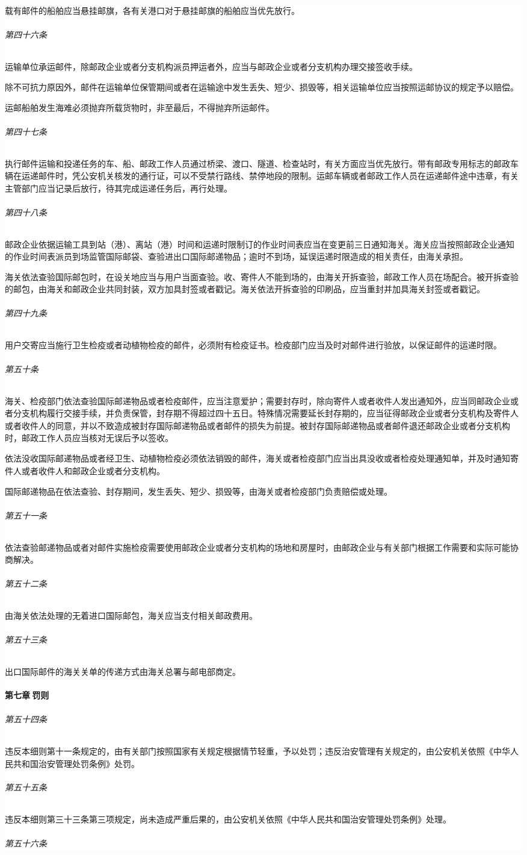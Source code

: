 载有邮件的船舶应当悬挂邮旗，各有关港口对于悬挂邮旗的船舶应当优先放行。

###### 第四十六条

运输单位承运邮件，除邮政企业或者分支机构派员押运者外，应当与邮政企业或者分支机构办理交接签收手续。

除不可抗力原因外，邮件在运输单位保管期间或者在运输途中发生丢失、短少、损毁等，相关运输单位应当按照运邮协议的规定予以赔偿。

运邮船舶发生海难必须抛弃所载货物时，非至最后，不得抛弃所运邮件。

###### 第四十七条

执行邮件运输和投递任务的车、船、邮政工作人员通过桥梁、渡口、隧道、检查站时，有关方面应当优先放行。带有邮政专用标志的邮政车辆在运递邮件时，凭公安机关核发的通行证，可以不受禁行路线、禁停地段的限制。运邮车辆或者邮政工作人员在运递邮件途中违章，有关主管部门应当记录后放行，待其完成运递任务后，再行处理。

###### 第四十八条

邮政企业依据运输工具到站（港）、离站（港）时间和运递时限制订的作业时间表应当在变更前三日通知海关。海关应当按照邮政企业通知的作业时间表派员到场监管国际邮袋、查验进出口国际邮递物品；逾时不到场，延误运递时限造成的相关责任，由海关承担。

海关依法查验国际邮包时，在设关地应当与用户当面查验。收、寄件人不能到场的，由海关开拆查验，邮政工作人员在场配合。被开拆查验的邮包，由海关和邮政企业共同封装，双方加具封签或者戳记。海关依法开拆查验的印刷品，应当重封并加具海关封签或者戳记。

###### 第四十九条

用户交寄应当施行卫生检疫或者动植物检疫的邮件，必须附有检疫证书。检疫部门应当及时对邮件进行验放，以保证邮件的运递时限。

###### 第五十条

海关、检疫部门依法查验国际邮递物品或者检疫邮件，应当注意爱护；需要封存时，除向寄件人或者收件人发出通知外，应当同邮政企业或者分支机构履行交接手续，并负责保管，封存期不得超过四十五日。特殊情况需要延长封存期的，应当征得邮政企业或者分支机构及寄件人或者收件人的同意，并以不致造成被封存国际邮递物品或者邮件的损失为前提。被封存国际邮递物品或者邮件退还邮政企业或者分支机构时，邮政工作人员应当核对无误后予以签收。

依法没收国际邮递物品或者经卫生、动植物检疫必须依法销毁的邮件，海关或者检疫部门应当出具没收或者检疫处理通知单，并及时通知寄件人或者收件人和邮政企业或者分支机构。

国际邮递物品在依法查验、封存期间，发生丢失、短少、损毁等，由海关或者检疫部门负责赔偿或处理。

###### 第五十一条

依法查验邮递物品或者对邮件实施检疫需要使用邮政企业或者分支机构的场地和房屋时，由邮政企业与有关部门根据工作需要和实际可能协商解决。

###### 第五十二条

由海关依法处理的无着进口国际邮包，海关应当支付相关邮政费用。

###### 第五十三条

出口国际邮件的海关关单的传递方式由海关总署与邮电部商定。

#### 第七章 罚则

###### 第五十四条

违反本细则第十一条规定的，由有关部门按照国家有关规定根据情节轻重，予以处罚；违反治安管理有关规定的，由公安机关依照《中华人民共和国治安管理处罚条例》处罚。

###### 第五十五条

违反本细则第三十三条第三项规定，尚未造成严重后果的，由公安机关依照《中华人民共和国治安管理处罚条例》处理。

###### 第五十六条
